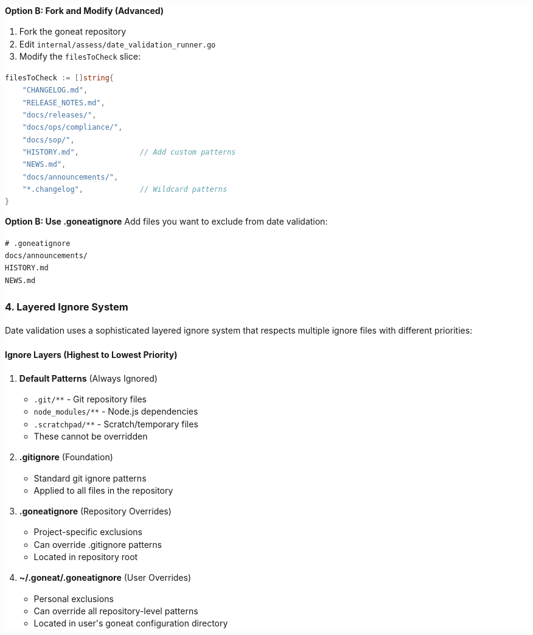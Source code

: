 **Option B: Fork and Modify (Advanced)**

1. Fork the goneat repository
2. Edit `internal/assess/date_validation_runner.go`
3. Modify the `filesToCheck` slice:

```go
filesToCheck := []string{
    "CHANGELOG.md",
    "RELEASE_NOTES.md",
    "docs/releases/",
    "docs/ops/compliance/",
    "docs/sop/",
    "HISTORY.md",              // Add custom patterns
    "NEWS.md",
    "docs/announcements/",
    "*.changelog",             // Wildcard patterns
}
```

**Option B: Use .goneatignore**
Add files you want to exclude from date validation:

```gitignore
# .goneatignore
docs/announcements/
HISTORY.md
NEWS.md
```

### 4. Layered Ignore System

Date validation uses a sophisticated layered ignore system that respects multiple ignore files with different priorities:

#### Ignore Layers (Highest to Lowest Priority)

1. **Default Patterns** (Always Ignored)
   - `.git/**` - Git repository files
   - `node_modules/**` - Node.js dependencies
   - `.scratchpad/**` - Scratch/temporary files
   - These cannot be overridden

2. **.gitignore** (Foundation)
   - Standard git ignore patterns
   - Applied to all files in the repository

3. **.goneatignore** (Repository Overrides)
   - Project-specific exclusions
   - Can override .gitignore patterns
   - Located in repository root

4. **~/.goneat/.goneatignore** (User Overrides)
   - Personal exclusions
   - Can override all repository-level patterns
   - Located in user's goneat configuration directory
